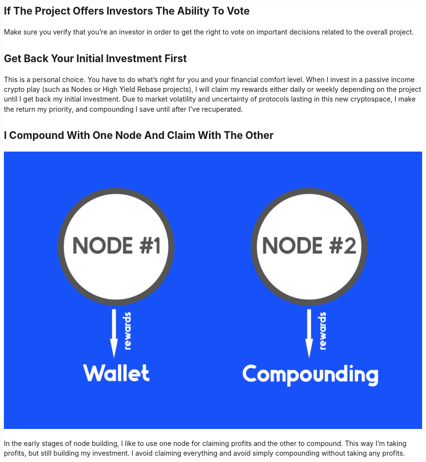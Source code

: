 
## If The Project Offers Investors The Ability To Vote
 Make sure you verify that you’re an investor in order to get the right to vote on important decisions related to the overall project.


## Get Back Your Initial Investment First
 This is a personal choice. You have to do what’s right for you and your financial comfort level. When I invest in a passive income crypto play (such as Nodes or High Yield Rebase projects), I will claim my rewards either daily or weekly depending on the project until I get back my initial investment. Due to market volatility and uncertainty of protocols lasting in this new cryptospace, I make the return my priority, and compounding I save until after I’ve recuperated.


## I Compound With One Node And Claim With The Other
 ![](./Research-Crypto-Node-Projects-for-Passive-Income/wallet_compounding.png)

 In the early stages of node building, I like to use one node for claiming profits and the other to compound. This way I’m taking profits, but still building my investment. I avoid claiming everything and avoid simply compounding without taking any profits.

